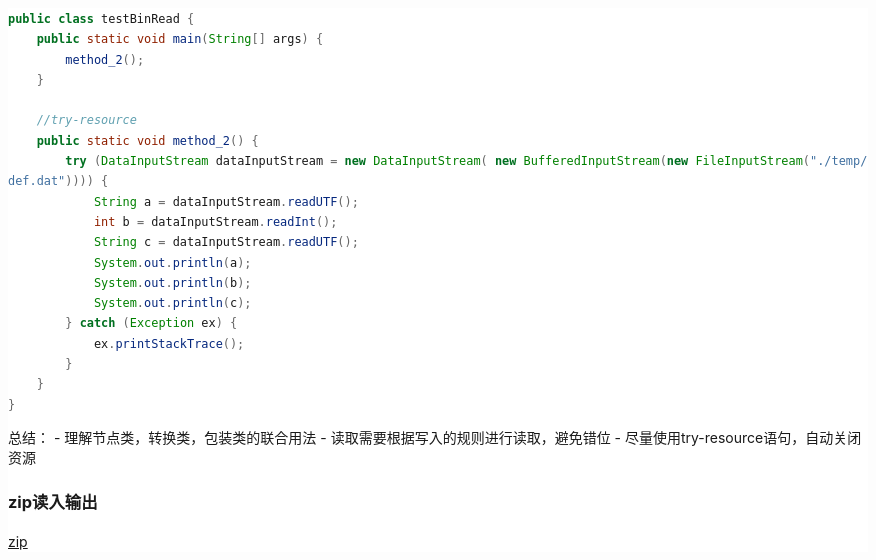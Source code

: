 ```java
public class testBinRead {
    public static void main(String[] args) {
        method_2();
    }

    //try-resource
    public static void method_2() {
        try (DataInputStream dataInputStream = new DataInputStream( new BufferedInputStream(new FileInputStream("./temp/def.dat")))) {
            String a = dataInputStream.readUTF();
            int b = dataInputStream.readInt();
            String c = dataInputStream.readUTF();
            System.out.println(a);
            System.out.println(b);
            System.out.println(c);
        } catch (Exception ex) {
            ex.printStackTrace();
        }
    }
}

```
总结：
    - 理解节点类，转换类，包装类的联合用法
    - 读取需要根据写入的规则进行读取，避免错位
    - 尽量使用try-resource语句，自动关闭资源
    
### zip读入输出

[zip](https://www.bilibili.com/video/av89754609?p=46)
        